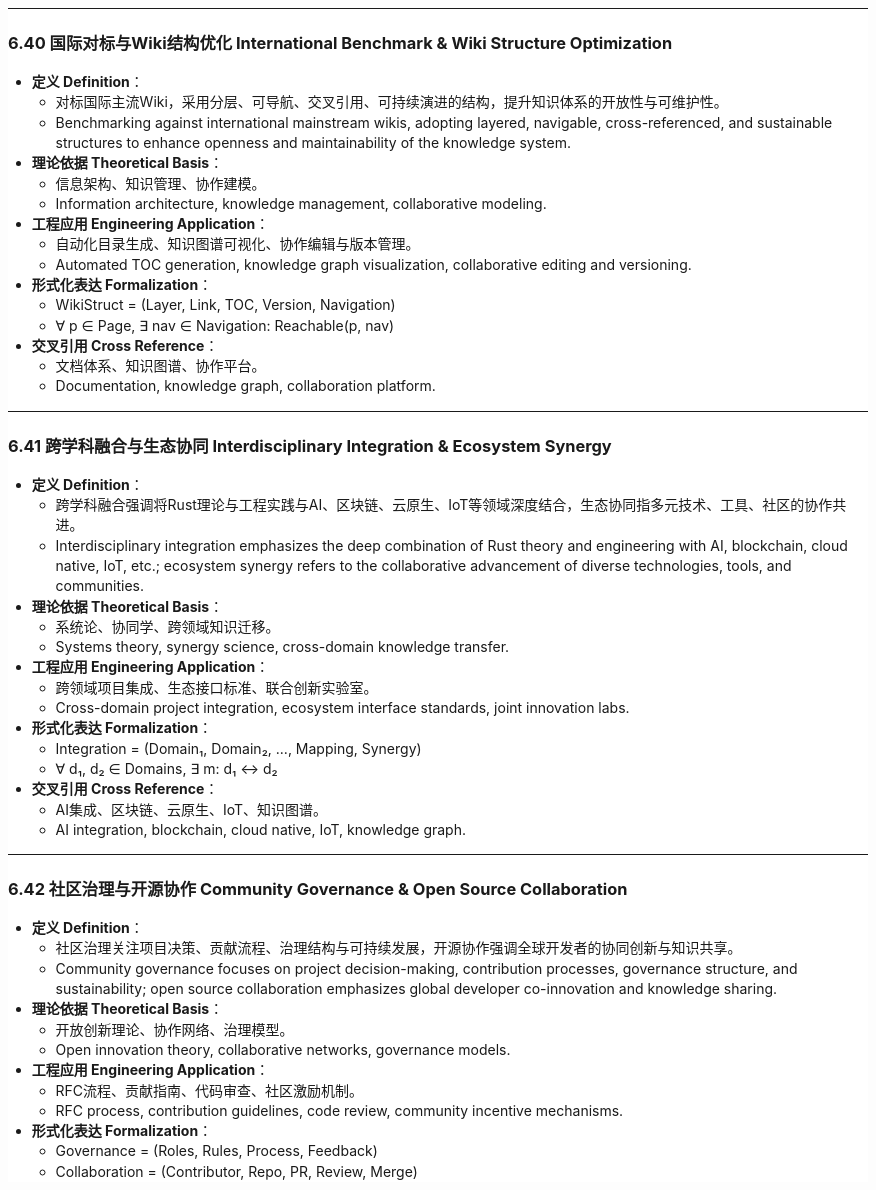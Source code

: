 
---

### 6.40 国际对标与Wiki结构优化 International Benchmark & Wiki Structure Optimization

- **定义 Definition**：
  - 对标国际主流Wiki，采用分层、可导航、交叉引用、可持续演进的结构，提升知识体系的开放性与可维护性。
  - Benchmarking against international mainstream wikis, adopting layered, navigable, cross-referenced, and sustainable structures to enhance openness and maintainability of the knowledge system.
- **理论依据 Theoretical Basis**：
  - 信息架构、知识管理、协作建模。
  - Information architecture, knowledge management, collaborative modeling.
- **工程应用 Engineering Application**：
  - 自动化目录生成、知识图谱可视化、协作编辑与版本管理。
  - Automated TOC generation, knowledge graph visualization, collaborative editing and versioning.
- **形式化表达 Formalization**：
  - WikiStruct = (Layer, Link, TOC, Version, Navigation)
  - ∀ p ∈ Page, ∃ nav ∈ Navigation: Reachable(p, nav)
- **交叉引用 Cross Reference**：
  - 文档体系、知识图谱、协作平台。
  - Documentation, knowledge graph, collaboration platform.

---

### 6.41 跨学科融合与生态协同 Interdisciplinary Integration & Ecosystem Synergy

- **定义 Definition**：
  - 跨学科融合强调将Rust理论与工程实践与AI、区块链、云原生、IoT等领域深度结合，生态协同指多元技术、工具、社区的协作共进。
  - Interdisciplinary integration emphasizes the deep combination of Rust theory and engineering with AI, blockchain, cloud native, IoT, etc.; ecosystem synergy refers to the collaborative advancement of diverse technologies, tools, and communities.
- **理论依据 Theoretical Basis**：
  - 系统论、协同学、跨领域知识迁移。
  - Systems theory, synergy science, cross-domain knowledge transfer.
- **工程应用 Engineering Application**：
  - 跨领域项目集成、生态接口标准、联合创新实验室。
  - Cross-domain project integration, ecosystem interface standards, joint innovation labs.
- **形式化表达 Formalization**：
  - Integration = (Domain₁, Domain₂, ..., Mapping, Synergy)
  - ∀ d₁, d₂ ∈ Domains, ∃ m: d₁ ↔ d₂
- **交叉引用 Cross Reference**：
  - AI集成、区块链、云原生、IoT、知识图谱。
  - AI integration, blockchain, cloud native, IoT, knowledge graph.

---

### 6.42 社区治理与开源协作 Community Governance & Open Source Collaboration

- **定义 Definition**：
  - 社区治理关注项目决策、贡献流程、治理结构与可持续发展，开源协作强调全球开发者的协同创新与知识共享。
  - Community governance focuses on project decision-making, contribution processes, governance structure, and sustainability; open source collaboration emphasizes global developer co-innovation and knowledge sharing.
- **理论依据 Theoretical Basis**：
  - 开放创新理论、协作网络、治理模型。
  - Open innovation theory, collaborative networks, governance models.
- **工程应用 Engineering Application**：
  - RFC流程、贡献指南、代码审查、社区激励机制。
  - RFC process, contribution guidelines, code review, community incentive mechanisms.
- **形式化表达 Formalization**：
  - Governance = (Roles, Rules, Process, Feedback)
  - Collaboration = (Contributor, Repo, PR, Review, Merge)